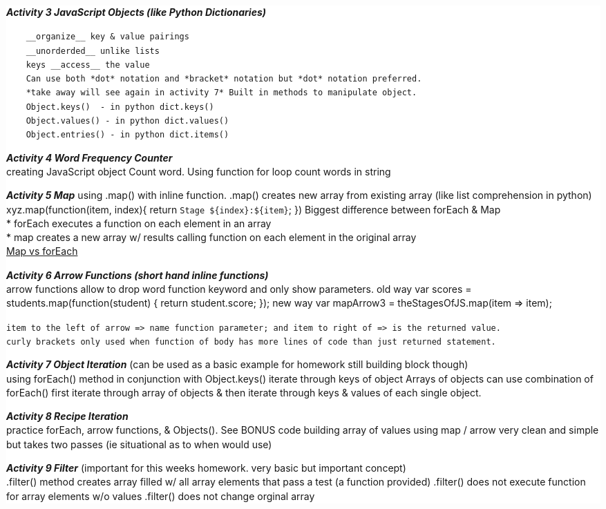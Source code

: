 __*Activity 3 JavaScript Objects (like Python Dictionaries)*__  
    
        __organize__ key & value pairings
        __unorderded__ unlike lists  
        keys __access__ the value  
        Can use both *dot* notation and *bracket* notation but *dot* notation preferred.
        *take away will see again in activity 7* Built in methods to manipulate object.  
        Object.keys()  - in python dict.keys()  
        Object.values() - in python dict.values()  
        Object.entries() - in python dict.items()  

__*Activity 4 Word Frequency Counter*__  
        creating JavaScript object Count word.  Using function for loop count words in string  

__*Activity 5 Map*__
        using .map() with inline function.  .map() creates new array from existing array (like list comprehension 
        in python)  
        xyz.map(function(item, index){
            return `Stage ${index}:${item}`;
            })
        Biggest difference between forEach & Map  
        * forEach executes a function on each element in an array  
        * map creates a new array w/ results calling function on each element in the original array  
[Map vs forEach](https://codeburst.io/javascript-map-vs-foreach-f38111822c0f)
        
__*Activity 6 Arrow Functions (short hand inline functions)*__  
    arrow functions allow to drop word function keyword and only show parameters.
    old way
    var scores = students.map(function(student) {
      return student.score;
        });
    new way
    var mapArrow3 = theStagesOfJS.map(item => item);
    
    item to the left of arrow => name function parameter; and item to right of => is the returned value.
    curly brackets only used when function of body has more lines of code than just returned statement.
    
__*Activity 7 Object Iteration*__ (can be used as a basic example for homework still building block though)  
    using forEach() method in conjunction with Object.keys() iterate through keys of object
    Arrays of objects can use combination of forEach() first iterate through array of objects & then iterate 
    through keys & values of each single object.
    
__*Activity 8 Recipe Iteration*__  
    practice forEach, arrow functions, & Objects().  See BONUS code building array of values using map / arrow
    very clean and simple but takes two passes (ie situational as to when would use)
    
__*Activity 9 Filter*__ (important for this weeks homework.  very basic but important concept)  
    .filter() method creates array filled w/ all array elements that pass a test (a function provided)
    .filter() does not execute function for array elements w/o values
    .filter() does not change orginal array
    